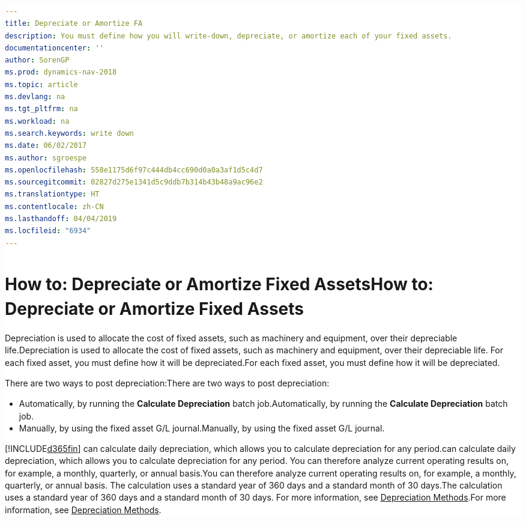 ```yaml
---
title: Depreciate or Amortize FA
description: You must define how you will write-down, depreciate, or amortize each of your fixed assets.
documentationcenter: ''
author: SorenGP
ms.prod: dynamics-nav-2018
ms.topic: article
ms.devlang: na
ms.tgt_pltfrm: na
ms.workload: na
ms.search.keywords: write down
ms.date: 06/02/2017
ms.author: sgroespe
ms.openlocfilehash: 558e1175d6f97c444db4cc690d0a0a3af1d5c4d7
ms.sourcegitcommit: 02827d275e1341d5c9ddb7b314b43b48a9ac96e2
ms.translationtype: HT
ms.contentlocale: zh-CN
ms.lasthandoff: 04/04/2019
ms.locfileid: "6934"
---
```

# <a name="how-to-depreciate-or-amortize-fixed-assets"></a><span data-ttu-id="6334e-103">How to: Depreciate or Amortize Fixed Assets</span><span class="sxs-lookup"><span data-stu-id="6334e-103">How to: Depreciate or Amortize Fixed Assets</span></span>
<span data-ttu-id="6334e-104">Depreciation is used to allocate the cost of fixed assets, such as machinery and equipment, over their depreciable life.</span><span class="sxs-lookup"><span data-stu-id="6334e-104">Depreciation is used to allocate the cost of fixed assets, such as machinery and equipment, over their depreciable life.</span></span> <span data-ttu-id="6334e-105">For each fixed asset, you must define how it will be depreciated.</span><span class="sxs-lookup"><span data-stu-id="6334e-105">For each fixed asset, you must define how it will be depreciated.</span></span>  

 <span data-ttu-id="6334e-106">There are two ways to post depreciation:</span><span class="sxs-lookup"><span data-stu-id="6334e-106">There are two ways to post depreciation:</span></span>  

* <span data-ttu-id="6334e-107">Automatically, by running the **Calculate Depreciation** batch job.</span><span class="sxs-lookup"><span data-stu-id="6334e-107">Automatically, by running the **Calculate Depreciation** batch job.</span></span>  
* <span data-ttu-id="6334e-108">Manually, by using the fixed asset G/L journal.</span><span class="sxs-lookup"><span data-stu-id="6334e-108">Manually, by using the fixed asset G/L journal.</span></span>  

[!INCLUDE[d365fin](includes/d365fin_md.md)] <span data-ttu-id="6334e-109">can calculate daily depreciation, which allows you to calculate depreciation for any period.</span><span class="sxs-lookup"><span data-stu-id="6334e-109">can calculate daily depreciation, which allows you to calculate depreciation for any period.</span></span> <span data-ttu-id="6334e-110">You can therefore analyze current operating results on, for example, a monthly, quarterly, or annual basis.</span><span class="sxs-lookup"><span data-stu-id="6334e-110">You can therefore analyze current operating results on, for example, a monthly, quarterly, or annual basis.</span></span> <span data-ttu-id="6334e-111">The calculation uses a standard year of 360 days and a standard month of 30 days.</span><span class="sxs-lookup"><span data-stu-id="6334e-111">The calculation uses a standard year of 360 days and a standard month of 30 days.</span></span> <span data-ttu-id="6334e-112">For more information, see [Depreciation Methods](fa-depreciation-methods.md).</span><span class="sxs-lookup"><span data-stu-id="6334e-112">For more information, see [Depreciation Methods](fa-depreciation-methods.md).</span></span>  
